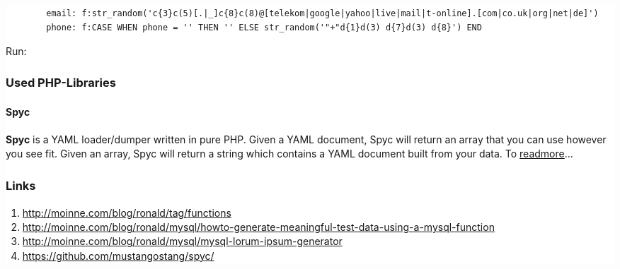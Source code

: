 ```
        email: f:str_random('c{3}c(5)[.|_]c{8}c(8)@[telekom|google|yahoo|live|mail|t-online].[com|co.uk|org|net|de]')
        phone: f:CASE WHEN phone = '' THEN '' ELSE str_random('"+"d{1}d(3) d{7}d(3) d{8}') END
```

Run:

```
```





### <a name="PHP"></a>Used PHP-Libraries

#### <a name="SPYC"></a>Spyc
**Spyc** is a YAML loader/dumper written in pure PHP. Given a YAML document, Spyc will return an array that
you can use however you see fit. Given an array, Spyc will return a string which contains a YAML document
built from your data.
To [readmore](#4)...


### <a name="LINKS"></a>Links
1. <a name="1"> http://moinne.com/blog/ronald/tag/functions
1. <a name="2"> http://moinne.com/blog/ronald/mysql/howto-generate-meaningful-test-data-using-a-mysql-function
1. <a name="3"> http://moinne.com/blog/ronald/mysql/mysql-lorum-ipsum-generator
1. <a name="4"> https://github.com/mustangostang/spyc/


